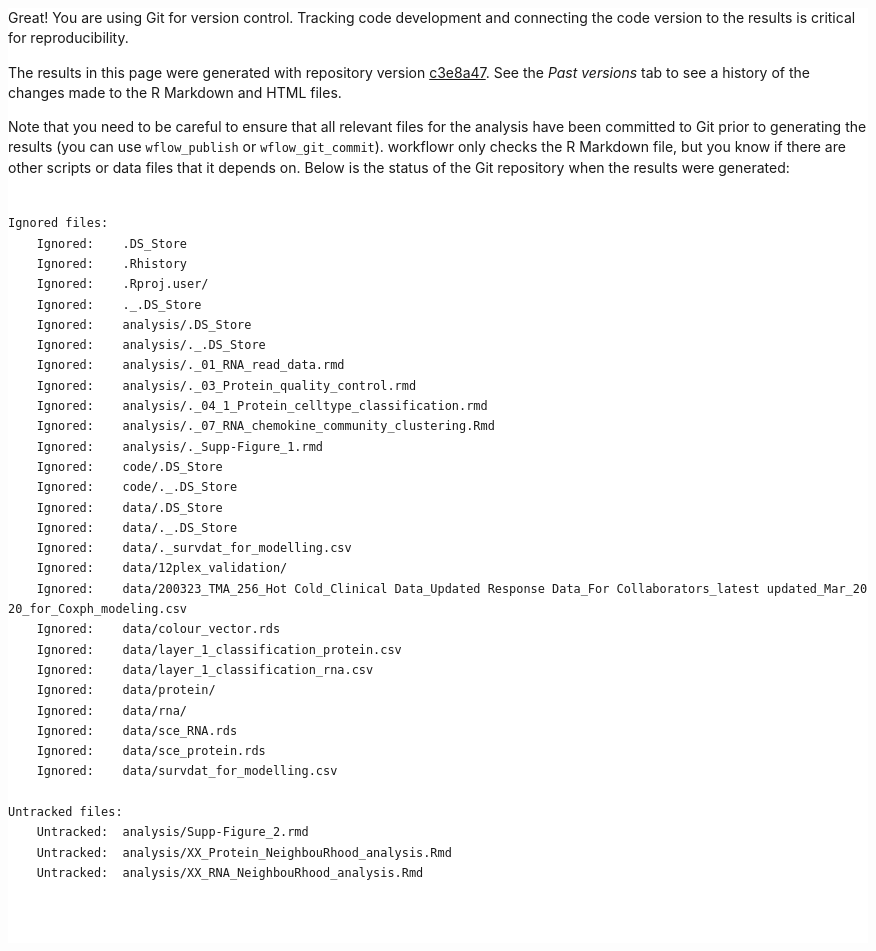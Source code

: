 <p>
Great! You are using Git for version control. Tracking code development and
connecting the code version to the results is critical for reproducibility.
</p>

<p>
The results in this page were generated with repository version <a href="https://github.com/BodenmillerGroup/melanoma_publication/tree/c3e8a470a34a0512f7c31e40da611e115ce6cd53" target="_blank">c3e8a47</a>.
See the <em>Past versions</em> tab to see a history of the changes made to the
R Markdown and HTML files.
</p>

<p>
Note that you need to be careful to ensure that all relevant files for the
analysis have been committed to Git prior to generating the results (you can
use <code>wflow_publish</code> or <code>wflow_git_commit</code>). workflowr only
checks the R Markdown file, but you know if there are other scripts or data
files that it depends on. Below is the status of the Git repository when the
results were generated:
</p>

<pre><code>
Ignored files:
	Ignored:    .DS_Store
	Ignored:    .Rhistory
	Ignored:    .Rproj.user/
	Ignored:    ._.DS_Store
	Ignored:    analysis/.DS_Store
	Ignored:    analysis/._.DS_Store
	Ignored:    analysis/._01_RNA_read_data.rmd
	Ignored:    analysis/._03_Protein_quality_control.rmd
	Ignored:    analysis/._04_1_Protein_celltype_classification.rmd
	Ignored:    analysis/._07_RNA_chemokine_community_clustering.Rmd
	Ignored:    analysis/._Supp-Figure_1.rmd
	Ignored:    code/.DS_Store
	Ignored:    code/._.DS_Store
	Ignored:    data/.DS_Store
	Ignored:    data/._.DS_Store
	Ignored:    data/._survdat_for_modelling.csv
	Ignored:    data/12plex_validation/
	Ignored:    data/200323_TMA_256_Hot Cold_Clinical Data_Updated Response Data_For Collaborators_latest updated_Mar_2020_for_Coxph_modeling.csv
	Ignored:    data/colour_vector.rds
	Ignored:    data/layer_1_classification_protein.csv
	Ignored:    data/layer_1_classification_rna.csv
	Ignored:    data/protein/
	Ignored:    data/rna/
	Ignored:    data/sce_RNA.rds
	Ignored:    data/sce_protein.rds
	Ignored:    data/survdat_for_modelling.csv

Untracked files:
	Untracked:  analysis/Supp-Figure_2.rmd
	Untracked:  analysis/XX_Protein_NeighbouRhood_analysis.Rmd
	Untracked:  analysis/XX_RNA_NeighbouRhood_analysis.Rmd
